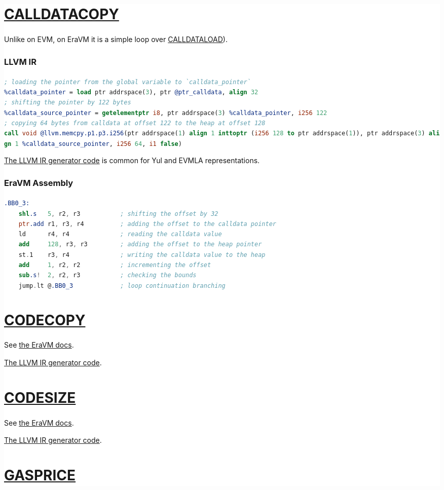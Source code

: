 # [CALLDATACOPY](https://www.evm.codes/#37?fork=shanghai)

Unlike on EVM, on EraVM it is a simple loop over [CALLDATALOAD](#calldataload)).

### LLVM IR

```llvm
; loading the pointer from the global variable to `calldata_pointer`
%calldata_pointer = load ptr addrspace(3), ptr @ptr_calldata, align 32
; shifting the pointer by 122 bytes
%calldata_source_pointer = getelementptr i8, ptr addrspace(3) %calldata_pointer, i256 122
; copying 64 bytes from calldata at offset 122 to the heap at offset 128
call void @llvm.memcpy.p1.p3.i256(ptr addrspace(1) align 1 inttoptr (i256 128 to ptr addrspace(1)), ptr addrspace(3) align 1 %calldata_source_pointer, i256 64, i1 false)
```

[The LLVM IR generator code](https://github.com/matter-labs/era-compiler-llvm-context/blob/main/src/eravm/evm/calldata.rs#L54) is common for Yul and EVMLA representations.

### EraVM Assembly

```nasm
.BB0_3:
    shl.s   5, r2, r3           ; shifting the offset by 32
    ptr.add r1, r3, r4          ; adding the offset to the calldata pointer
    ld      r4, r4              ; reading the calldata value
    add     128, r3, r3         ; adding the offset to the heap pointer
    st.1    r3, r4              ; writing the calldata value to the heap
    add     1, r2, r2           ; incrementing the offset
    sub.s!  2, r2, r3           ; checking the bounds
    jump.lt @.BB0_3             ; loop continuation branching
```

# [CODECOPY](https://www.evm.codes/#38?fork=shanghai)

See [the EraVM docs](https://era.zksync.io/docs/reference/architecture/differences-with-ethereum.html#codecopy).

[The LLVM IR generator code](https://github.com/matter-labs/era-compiler-solidity/blob/main/src/evmla/ethereal_ir/function/block/element/mod.rs#L856).

# [CODESIZE](https://www.evm.codes/#39?fork=shanghai)

See [the EraVM docs](https://era.zksync.io/docs/reference/architecture/differences-with-ethereum.html#codesize).

[The LLVM IR generator code](https://github.com/matter-labs/era-compiler-solidity/blob/main/src/evmla/ethereal_ir/function/block/element/mod.rs#L837).

# [GASPRICE](https://www.evm.codes/#3a?fork=shanghai)
